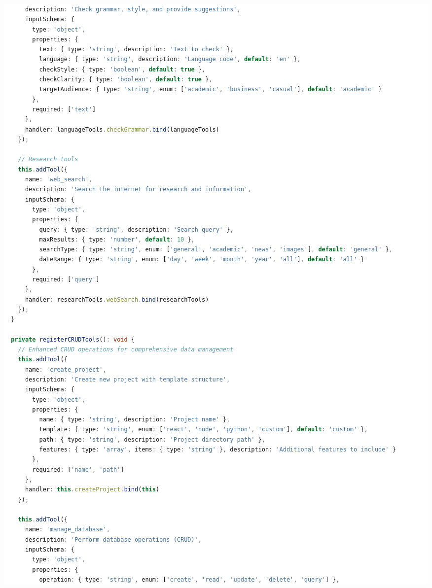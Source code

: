 ```typescript
      description: 'Check grammar, style, and provide suggestions',
      inputSchema: {
        type: 'object',
        properties: {
          text: { type: 'string', description: 'Text to check' },
          language: { type: 'string', description: 'Language code', default: 'en' },
          checkStyle: { type: 'boolean', default: true },
          checkClarity: { type: 'boolean', default: true },
          targetAudience: { type: 'string', enum: ['academic', 'business', 'casual'], default: 'academic' }
        },
        required: ['text']
      },
      handler: languageTools.checkGrammar.bind(languageTools)
    });

    // Research tools
    this.addTool({
      name: 'web_search',
      description: 'Search the internet for research and information',
      inputSchema: {
        type: 'object',
        properties: {
          query: { type: 'string', description: 'Search query' },
          maxResults: { type: 'number', default: 10 },
          searchType: { type: 'string', enum: ['general', 'academic', 'news', 'images'], default: 'general' },
          dateRange: { type: 'string', enum: ['day', 'week', 'month', 'year', 'all'], default: 'all' }
        },
        required: ['query']
      },
      handler: researchTools.webSearch.bind(researchTools)
    });
  }

  private registerCRUDTools(): void {
    // Enhanced CRUD operations for comprehensive data management
    this.addTool({
      name: 'create_project',
      description: 'Create new project with template structure',
      inputSchema: {
        type: 'object',
        properties: {
          name: { type: 'string', description: 'Project name' },
          template: { type: 'string', enum: ['react', 'node', 'python', 'custom'], default: 'custom' },
          path: { type: 'string', description: 'Project directory path' },
          features: { type: 'array', items: { type: 'string' }, description: 'Additional features to include' }
        },
        required: ['name', 'path']
      },
      handler: this.createProject.bind(this)
    });

    this.addTool({
      name: 'manage_database',
      description: 'Perform database operations (CRUD)',
      inputSchema: {
        type: 'object',
        properties: {
          operation: { type: 'string', enum: ['create', 'read', 'update', 'delete', 'query'] },
```